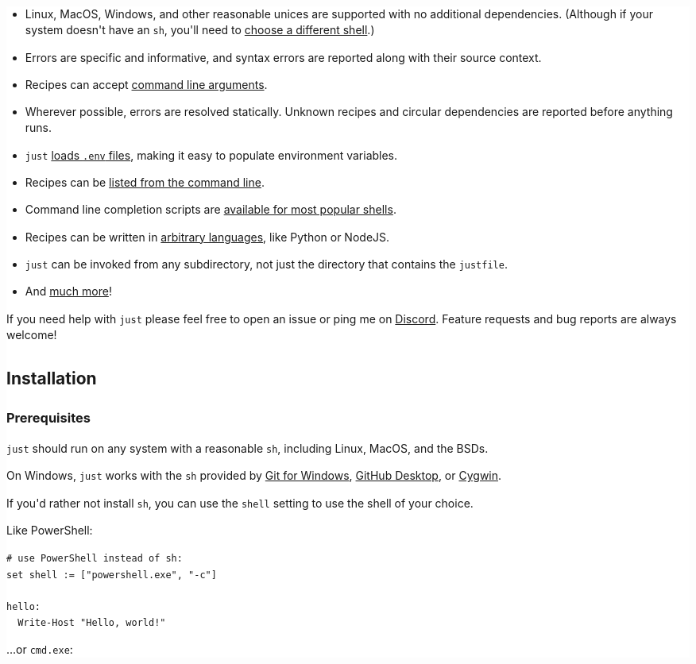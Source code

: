 - Linux, MacOS, Windows, and other reasonable unices are supported with no
  additional dependencies. (Although if your system doesn't have an `sh`,
  you'll need to [choose a different shell](#shell).)

- Errors are specific and informative, and syntax errors are reported along
  with their source context.

- Recipes can accept [command line arguments](#recipe-parameters).

- Wherever possible, errors are resolved statically. Unknown recipes and
  circular dependencies are reported before anything runs.

- `just` [loads `.env` files](#dotenv-settings), making it easy to populate
  environment variables.

- Recipes can be [listed from the command line](#listing-available-recipes).

- Command line completion scripts are
  [available for most popular shells](#shell-completion-scripts).

- Recipes can be written in
  [arbitrary languages](#shebang-recipes), like Python or NodeJS.

- `just` can be invoked from any subdirectory, not just the directory that
  contains the `justfile`.

- And [much more](https://just.systems/man/en/)!

If you need help with `just` please feel free to open an issue or ping me on
[Discord](https://discord.gg/ezYScXR). Feature requests and bug reports are
always welcome!

Installation
------------

### Prerequisites

`just` should run on any system with a reasonable `sh`, including Linux, MacOS,
and the BSDs.

On Windows, `just` works with the `sh` provided by
[Git for Windows](https://git-scm.com),
[GitHub Desktop](https://desktop.github.com), or
[Cygwin](http://www.cygwin.com).

If you'd rather not install `sh`, you can use the `shell` setting to use the
shell of your choice.

Like PowerShell:

```just
# use PowerShell instead of sh:
set shell := ["powershell.exe", "-c"]

hello:
  Write-Host "Hello, world!"
```

…or `cmd.exe`:


[BLAKE3]: https://github.com/BLAKE3-team/BLAKE3/